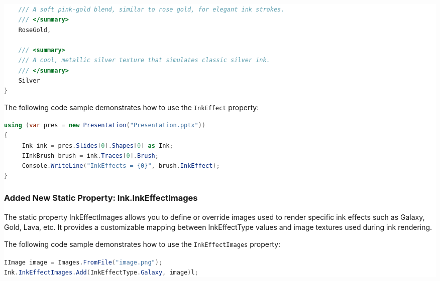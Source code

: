 ```csharp
    /// A soft pink-gold blend, similar to rose gold, for elegant ink strokes.
    /// </summary>
    RoseGold,

    /// <summary>
    /// A cool, metallic silver texture that simulates classic silver ink.
    /// </summary>
    Silver
}
```

The following code sample demonstrates how to use the `InkEffect` property:
```csharp
using (var pres = new Presentation("Presentation.pptx"))
{
     Ink ink = pres.Slides[0].Shapes[0] as Ink;
     IInkBrush brush = ink.Traces[0].Brush;
     Console.WriteLine("InkEffects = {0}", brush.InkEffect);
}
```

### Added New Static Property: Ink.InkEffectImages

The static property InkEffectImages allows you to define or override images used to render specific ink effects such as Galaxy, Gold, Lava, etc. It provides a customizable mapping between InkEffectType values and image textures used during ink rendering.

The following code sample demonstrates how to use the `InkEffectImages` property:
```csharp
IImage image = Images.FromFile("image.png");
Ink.InkEffectImages.Add(InkEffectType.Galaxy, image)l;
```
